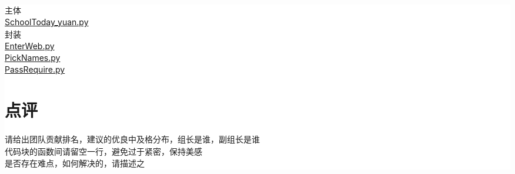 主体<br />[SchoolToday_yuan.py](https://www.yuque.com/attachments/yuque/0/2020/py/1116087/1592969245804-8196fd68-4f2a-4482-aa6e-a1ff2b810638.py?_lake_card=%7B%22uid%22%3A%221592969246841-0%22%2C%22src%22%3A%22https%3A%2F%2Fwww.yuque.com%2Fattachments%2Fyuque%2F0%2F2020%2Fpy%2F1116087%2F1592969245804-8196fd68-4f2a-4482-aa6e-a1ff2b810638.py%22%2C%22name%22%3A%22SchoolToday_yuan.py%22%2C%22size%22%3A5076%2C%22type%22%3A%22%22%2C%22ext%22%3A%22py%22%2C%22progress%22%3A%7B%22percent%22%3A99%7D%2C%22status%22%3A%22done%22%2C%22percent%22%3A0%2C%22id%22%3A%22QLR4A%22%2C%22card%22%3A%22file%22%7D)<br />封装<br />[EnterWeb.py](https://www.yuque.com/attachments/yuque/0/2020/txt/1116087/1593237716316-54db34e6-e7d7-46c3-9656-6289d34859ac.txt?_lake_card=%7B%22uid%22%3A%221593237716617-0%22%2C%22src%22%3A%22https%3A%2F%2Fwww.yuque.com%2Fattachments%2Fyuque%2F0%2F2020%2Ftxt%2F1116087%2F1593237716316-54db34e6-e7d7-46c3-9656-6289d34859ac.txt%22%2C%22name%22%3A%22EnterWeb.py%22%2C%22size%22%3A1119%2C%22type%22%3A%22text%2Fplain%22%2C%22ext%22%3A%22txt%22%2C%22progress%22%3A%7B%22percent%22%3A99%7D%2C%22status%22%3A%22done%22%2C%22percent%22%3A0%2C%22id%22%3A%22tqsyc%22%2C%22card%22%3A%22file%22%7D)<br />[PickNames.py](https://www.yuque.com/attachments/yuque/0/2020/txt/1116087/1593237720723-36b39c95-29c7-4012-bf4d-4be784bca708.txt?_lake_card=%7B%22uid%22%3A%221593237721059-0%22%2C%22src%22%3A%22https%3A%2F%2Fwww.yuque.com%2Fattachments%2Fyuque%2F0%2F2020%2Ftxt%2F1116087%2F1593237720723-36b39c95-29c7-4012-bf4d-4be784bca708.txt%22%2C%22name%22%3A%22PickNames.py%22%2C%22size%22%3A646%2C%22type%22%3A%22text%2Fplain%22%2C%22ext%22%3A%22txt%22%2C%22progress%22%3A%7B%22percent%22%3A99%7D%2C%22status%22%3A%22done%22%2C%22percent%22%3A0%2C%22id%22%3A%22KAZNW%22%2C%22card%22%3A%22file%22%7D)<br />[PassRequire.py](https://www.yuque.com/attachments/yuque/0/2020/txt/1116087/1593237738934-5d4868b8-faee-416e-8e6a-104f7bf8af53.txt?_lake_card=%7B%22uid%22%3A%221593237739273-0%22%2C%22src%22%3A%22https%3A%2F%2Fwww.yuque.com%2Fattachments%2Fyuque%2F0%2F2020%2Ftxt%2F1116087%2F1593237738934-5d4868b8-faee-416e-8e6a-104f7bf8af53.txt%22%2C%22name%22%3A%22PassRequire.py%22%2C%22size%22%3A3074%2C%22type%22%3A%22text%2Fplain%22%2C%22ext%22%3A%22txt%22%2C%22progress%22%3A%7B%22percent%22%3A99%7D%2C%22status%22%3A%22done%22%2C%22percent%22%3A0%2C%22id%22%3A%22eClhw%22%2C%22card%22%3A%22file%22%7D)
<a name="pYFdy"></a>
# 点评
请给出团队贡献排名，建议的优良中及格分布，组长是谁，副组长是谁<br />代码块的函数间请留空一行，避免过于紧密，保持美感<br />是否存在难点，如何解决的，请描述之

